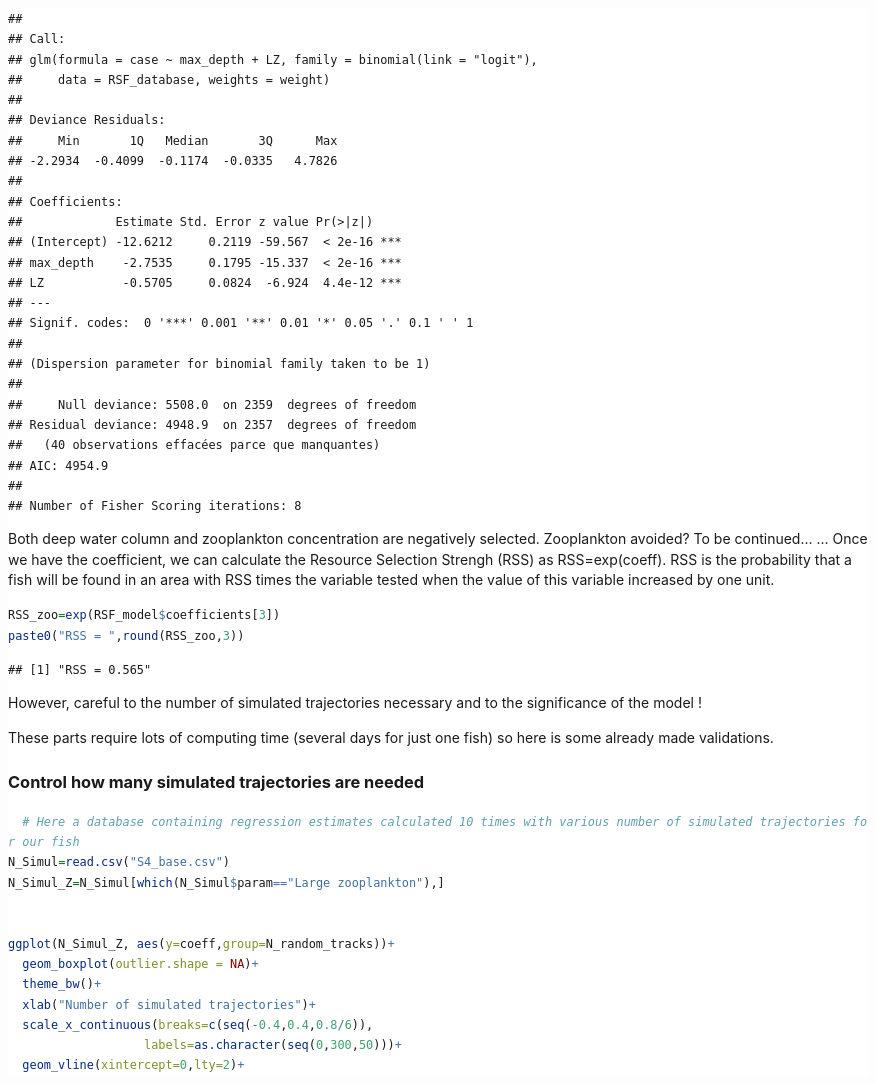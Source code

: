 ```
##
## Call:
## glm(formula = case ~ max_depth + LZ, family = binomial(link = "logit"),
##     data = RSF_database, weights = weight)
##
## Deviance Residuals:
##     Min       1Q   Median       3Q      Max  
## -2.2934  -0.4099  -0.1174  -0.0335   4.7826  
##
## Coefficients:
##             Estimate Std. Error z value Pr(>|z|)    
## (Intercept) -12.6212     0.2119 -59.567  < 2e-16 ***
## max_depth    -2.7535     0.1795 -15.337  < 2e-16 ***
## LZ           -0.5705     0.0824  -6.924  4.4e-12 ***
## ---
## Signif. codes:  0 '***' 0.001 '**' 0.01 '*' 0.05 '.' 0.1 ' ' 1
##
## (Dispersion parameter for binomial family taken to be 1)
##
##     Null deviance: 5508.0  on 2359  degrees of freedom
## Residual deviance: 4948.9  on 2357  degrees of freedom
##   (40 observations effacées parce que manquantes)
## AIC: 4954.9
##
## Number of Fisher Scoring iterations: 8
```

  Both deep water column and zooplankton concentration are negatively selected. Zooplankton avoided? To be continued...
    ...
  Once we have the coefficient, we can calculate the Resource Selection Strengh (RSS) as RSS=exp(coeff). RSS is the probability that a fish will be found in an area with RSS times the variable tested when the value of this variable increased by one unit.


```r
RSS_zoo=exp(RSF_model$coefficients[3])
paste0("RSS = ",round(RSS_zoo,3))
```

```
## [1] "RSS = 0.565"
```

  However, careful to the number of simulated trajectories necessary and to the significance of the model !

  These parts require lots of computing time (several days for just one fish) so here is some already made validations.

### Control how many simulated trajectories are needed


```r
  # Here a database containing regression estimates calculated 10 times with various number of simulated trajectories for our fish
N_Simul=read.csv("S4_base.csv")
N_Simul_Z=N_Simul[which(N_Simul$param=="Large zooplankton"),]


ggplot(N_Simul_Z, aes(y=coeff,group=N_random_tracks))+
  geom_boxplot(outlier.shape = NA)+
  theme_bw()+
  xlab("Number of simulated trajectories")+
  scale_x_continuous(breaks=c(seq(-0.4,0.4,0.8/6)),
                   labels=as.character(seq(0,300,50)))+
  geom_vline(xintercept=0,lty=2)+
```